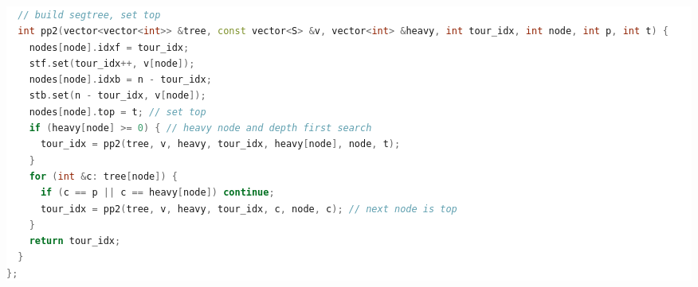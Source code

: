 ```cpp
  // build segtree, set top
  int pp2(vector<vector<int>> &tree, const vector<S> &v, vector<int> &heavy, int tour_idx, int node, int p, int t) {
    nodes[node].idxf = tour_idx;
    stf.set(tour_idx++, v[node]);
    nodes[node].idxb = n - tour_idx;
    stb.set(n - tour_idx, v[node]);
    nodes[node].top = t; // set top
    if (heavy[node] >= 0) { // heavy node and depth first search
      tour_idx = pp2(tree, v, heavy, tour_idx, heavy[node], node, t);
    }
    for (int &c: tree[node]) {
      if (c == p || c == heavy[node]) continue;
      tour_idx = pp2(tree, v, heavy, tour_idx, c, node, c); // next node is top
    }
    return tour_idx;
  }
};
```